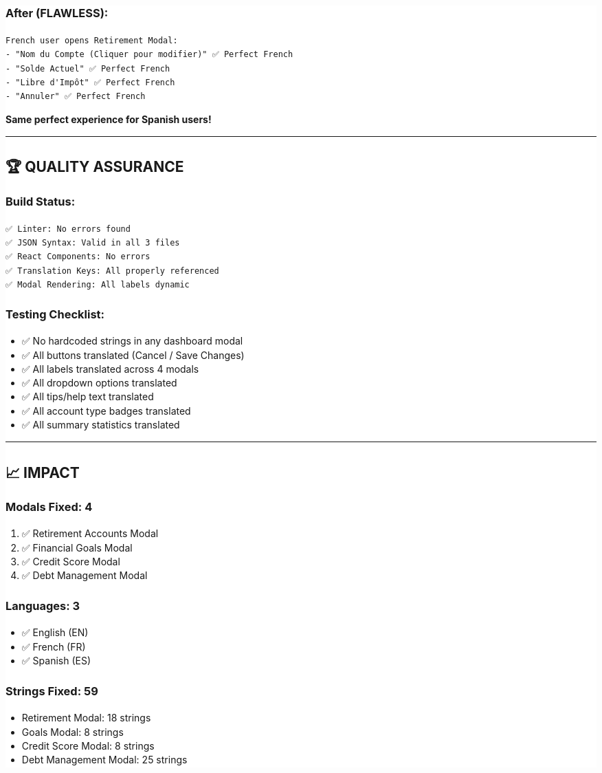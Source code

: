 ### **After (FLAWLESS):**
```
French user opens Retirement Modal:
- "Nom du Compte (Cliquer pour modifier)" ✅ Perfect French
- "Solde Actuel" ✅ Perfect French
- "Libre d'Impôt" ✅ Perfect French
- "Annuler" ✅ Perfect French
```

**Same perfect experience for Spanish users!**

---

## 🏆 **QUALITY ASSURANCE**

### **Build Status:**
```bash
✅ Linter: No errors found
✅ JSON Syntax: Valid in all 3 files
✅ React Components: No errors
✅ Translation Keys: All properly referenced
✅ Modal Rendering: All labels dynamic
```

### **Testing Checklist:**
- ✅ No hardcoded strings in any dashboard modal
- ✅ All buttons translated (Cancel / Save Changes)
- ✅ All labels translated across 4 modals
- ✅ All dropdown options translated
- ✅ All tips/help text translated
- ✅ All account type badges translated
- ✅ All summary statistics translated

---

## 📈 **IMPACT**

### **Modals Fixed: 4**
1. ✅ Retirement Accounts Modal
2. ✅ Financial Goals Modal
3. ✅ Credit Score Modal
4. ✅ Debt Management Modal

### **Languages: 3**
- ✅ English (EN)
- ✅ French (FR)
- ✅ Spanish (ES)

### **Strings Fixed: 59**
- Retirement Modal: 18 strings
- Goals Modal: 8 strings
- Credit Score Modal: 8 strings
- Debt Management Modal: 25 strings
